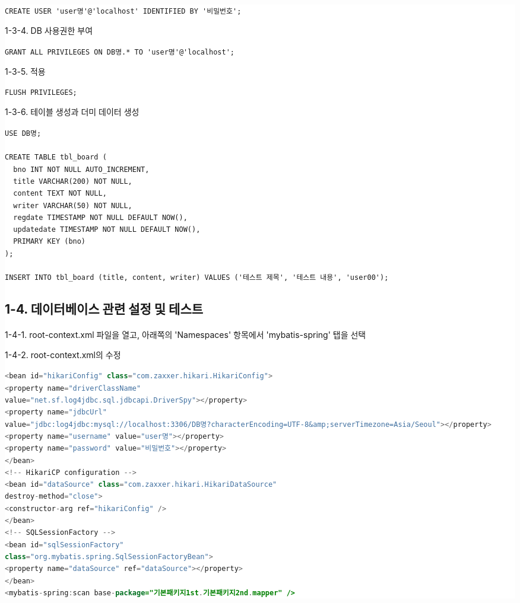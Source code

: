 ```mysql
CREATE USER 'user명'@'localhost' IDENTIFIED BY '비밀번호';
```

1-3-4. DB 사용권한 부여

```mysql
GRANT ALL PRIVILEGES ON DB명.* TO 'user명'@'localhost';
```

1-3-5. 적용

```mysql
FLUSH PRIVILEGES;
```

1-3-6. 테이블 생성과 더미 데이터 생성

```mysql
USE DB명;

CREATE TABLE tbl_board (
  bno INT NOT NULL AUTO_INCREMENT,
  title VARCHAR(200) NOT NULL,
  content TEXT NOT NULL,
  writer VARCHAR(50) NOT NULL,
  regdate TIMESTAMP NOT NULL DEFAULT NOW(),
  updatedate TIMESTAMP NOT NULL DEFAULT NOW(),
  PRIMARY KEY (bno)
);

INSERT INTO tbl_board (title, content, writer) VALUES ('테스트 제목', '테스트 내용', 'user00');
```

## 1-4. 데이터베이스 관련 설정 및 테스트

1-4-1. root-context.xml 파일을 열고, 아래쪽의 'Namespaces' 항목에서 'mybatis-spring' 탭을 선택

1-4-2. root-context.xml의 수정

```java
<bean id="hikariConfig" class="com.zaxxer.hikari.HikariConfig">
<property name="driverClassName"
value="net.sf.log4jdbc.sql.jdbcapi.DriverSpy"></property>
<property name="jdbcUrl"
value="jdbc:log4jdbc:mysql://localhost:3306/DB명?characterEncoding=UTF-8&amp;serverTimezone=Asia/Seoul"></property>
<property name="username" value="user명"></property>
<property name="password" value="비밀번호"></property>
</bean>
<!-- HikariCP configuration -->
<bean id="dataSource" class="com.zaxxer.hikari.HikariDataSource"
destroy-method="close">
<constructor-arg ref="hikariConfig" />
</bean>
<!-- SQLSessionFactory -->
<bean id="sqlSessionFactory"
class="org.mybatis.spring.SqlSessionFactoryBean">
<property name="dataSource" ref="dataSource"></property>
</bean>
<mybatis-spring:scan base-package="기본패키지1st.기본패키지2nd.mapper" />
```
